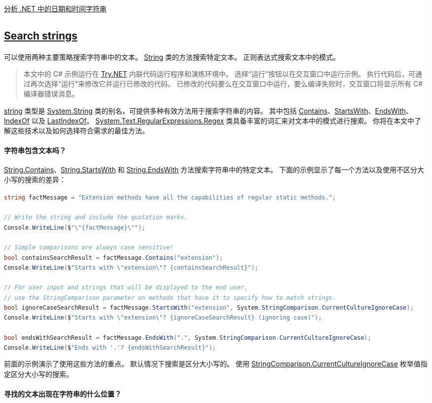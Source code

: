 [分析 .NET 中的日期和时间字符串](https://docs.microsoft.com/zh-cn/dotnet/standard/base-types/parsing-datetime)

## [Search strings](https://docs.microsoft.com/en-us/dotnet/csharp/how-to/search-strings)

可以使用两种主要策略搜索字符串中的文本。 [String](https://docs.microsoft.com/zh-cn/dotnet/api/system.string) 类的方法搜索特定文本。 正则表达式搜索文本中的模式。

> 本文中的 C# 示例运行在 [Try.NET](https://try.dot.net/) 内联代码运行程序和演练环境中。 选择“运行”按钮以在交互窗口中运行示例。 执行代码后，可通过再次选择“运行”来修改它并运行已修改的代码。 已修改的代码要么在交互窗口中运行，要么编译失败时，交互窗口将显示所有 C# 编译器错误消息。

[string](https://docs.microsoft.com/zh-cn/dotnet/csharp/language-reference/keywords/string) 类型是 [System.String](https://docs.microsoft.com/zh-cn/dotnet/api/system.string) 类的别名，可提供多种有效方法用于搜索字符串的内容。 其中包括 [Contains](https://docs.microsoft.com/zh-cn/dotnet/api/system.string.contains)、[StartsWith](https://docs.microsoft.com/zh-cn/dotnet/api/system.string.startswith)、[EndsWith](https://docs.microsoft.com/zh-cn/dotnet/api/system.string.endswith)、[IndexOf](https://docs.microsoft.com/zh-cn/dotnet/api/system.string.indexof) 以及 [LastIndexOf](https://docs.microsoft.com/zh-cn/dotnet/api/system.string.lastindexof)。 [System.Text.RegularExpressions.Regex](https://docs.microsoft.com/zh-cn/dotnet/api/system.text.regularexpressions.regex) 类具备丰富的词汇来对文本中的模式进行搜索。 你将在本文中了解这些技术以及如何选择符合需求的最佳方法。

#### 字符串包含文本吗？

[String.Contains](https://docs.microsoft.com/zh-cn/dotnet/api/system.string.contains)、[String.StartsWith](https://docs.microsoft.com/zh-cn/dotnet/api/system.string.startswith) 和 [String.EndsWith](https://docs.microsoft.com/zh-cn/dotnet/api/system.string.endswith) 方法搜索字符串中的特定文本。 下面的示例显示了每一个方法以及使用不区分大小写的搜索的差异：

```csharp
string factMessage = "Extension methods have all the capabilities of regular static methods.";

// Write the string and include the quotation marks.
Console.WriteLine($"\"{factMessage}\"");

// Simple comparisons are always case sensitive!
bool containsSearchResult = factMessage.Contains("extension");
Console.WriteLine($"Starts with \"extension\"? {containsSearchResult}");

// For user input and strings that will be displayed to the end user, 
// use the StringComparison parameter on methods that have it to specify how to match strings.
bool ignoreCaseSearchResult = factMessage.StartsWith("extension", System.StringComparison.CurrentCultureIgnoreCase);
Console.WriteLine($"Starts with \"extension\"? {ignoreCaseSearchResult} (ignoring case)");

bool endsWithSearchResult = factMessage.EndsWith(".", System.StringComparison.CurrentCultureIgnoreCase);
Console.WriteLine($"Ends with '.'? {endsWithSearchResult}");
```

前面的示例演示了使用这些方法的重点。 默认情况下搜索是区分大小写的。 使用 [StringComparison.CurrentCultureIgnoreCase](https://docs.microsoft.com/zh-cn/dotnet/api/system.stringcomparison#System_StringComparison_CurrentCultureIgnoreCase) 枚举值指定区分大小写的搜索。

#### 寻找的文本出现在字符串的什么位置？
